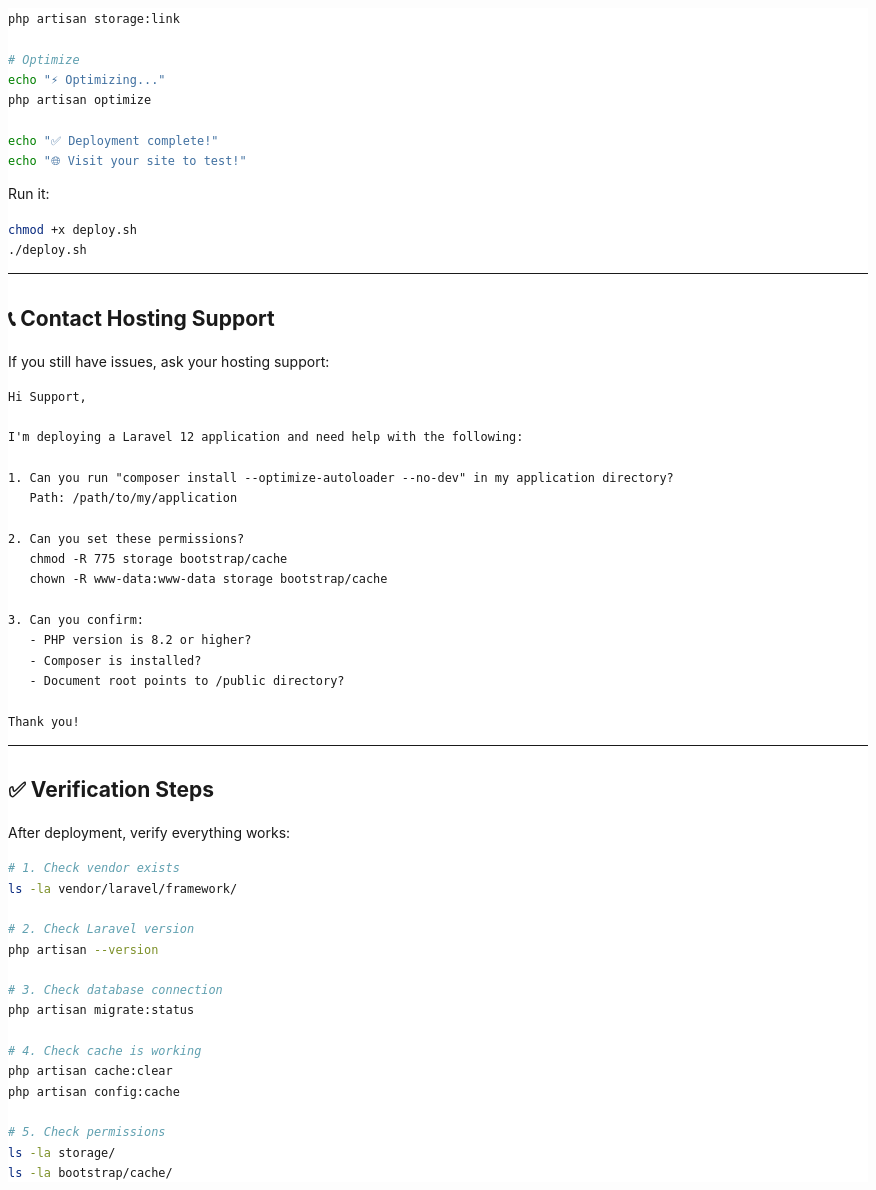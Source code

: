 ```bash
php artisan storage:link

# Optimize
echo "⚡ Optimizing..."
php artisan optimize

echo "✅ Deployment complete!"
echo "🌐 Visit your site to test!"
```

Run it:
```bash
chmod +x deploy.sh
./deploy.sh
```

---

## 📞 Contact Hosting Support

If you still have issues, ask your hosting support:

```
Hi Support,

I'm deploying a Laravel 12 application and need help with the following:

1. Can you run "composer install --optimize-autoloader --no-dev" in my application directory?
   Path: /path/to/my/application

2. Can you set these permissions?
   chmod -R 775 storage bootstrap/cache
   chown -R www-data:www-data storage bootstrap/cache

3. Can you confirm:
   - PHP version is 8.2 or higher?
   - Composer is installed?
   - Document root points to /public directory?

Thank you!
```

---

## ✅ Verification Steps

After deployment, verify everything works:

```bash
# 1. Check vendor exists
ls -la vendor/laravel/framework/

# 2. Check Laravel version
php artisan --version

# 3. Check database connection
php artisan migrate:status

# 4. Check cache is working
php artisan cache:clear
php artisan config:cache

# 5. Check permissions
ls -la storage/
ls -la bootstrap/cache/
```